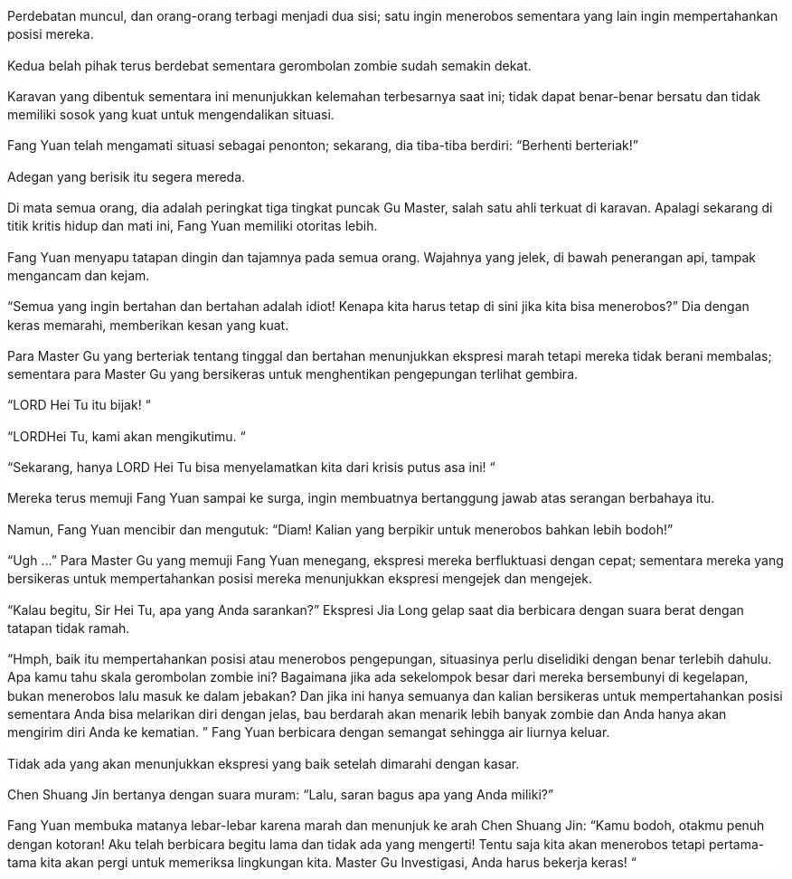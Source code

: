 Perdebatan muncul, dan orang-orang terbagi menjadi dua sisi; satu ingin menerobos sementara yang lain ingin mempertahankan posisi mereka.

Kedua belah pihak terus berdebat sementara gerombolan zombie sudah semakin dekat.

Karavan yang dibentuk sementara ini menunjukkan kelemahan terbesarnya saat ini; tidak dapat benar-benar bersatu dan tidak memiliki sosok yang kuat untuk mengendalikan situasi.

Fang Yuan telah mengamati situasi sebagai penonton; sekarang, dia tiba-tiba berdiri: “Berhenti berteriak!”

Adegan yang berisik itu segera mereda.

Di mata semua orang, dia adalah peringkat tiga tingkat puncak Gu Master, salah satu ahli terkuat di karavan. Apalagi sekarang di titik kritis hidup dan mati ini, Fang Yuan memiliki otoritas lebih.

Fang Yuan menyapu tatapan dingin dan tajamnya pada semua orang. Wajahnya yang jelek, di bawah penerangan api, tampak mengancam dan kejam.

“Semua yang ingin bertahan dan bertahan adalah idiot! Kenapa kita harus tetap di sini jika kita bisa menerobos?” Dia dengan keras memarahi, memberikan kesan yang kuat.

Para Master Gu yang berteriak tentang tinggal dan bertahan menunjukkan ekspresi marah tetapi mereka tidak berani membalas; sementara para Master Gu yang bersikeras untuk menghentikan pengepungan terlihat gembira.

“LORD Hei Tu itu bijak! “

“LORDHei Tu, kami akan mengikutimu. “

“Sekarang, hanya LORD Hei Tu bisa menyelamatkan kita dari krisis putus asa ini! “

Mereka terus memuji Fang Yuan sampai ke surga, ingin membuatnya bertanggung jawab atas serangan berbahaya itu.

Namun, Fang Yuan mencibir dan mengutuk: “Diam! Kalian yang berpikir untuk menerobos bahkan lebih bodoh!”

“Ugh …” Para Master Gu yang memuji Fang Yuan menegang, ekspresi mereka berfluktuasi dengan cepat; sementara mereka yang bersikeras untuk mempertahankan posisi mereka menunjukkan ekspresi mengejek dan mengejek.

“Kalau begitu, Sir Hei Tu, apa yang Anda sarankan?” Ekspresi Jia Long gelap saat dia berbicara dengan suara berat dengan tatapan tidak ramah.

“Hmph, baik itu mempertahankan posisi atau menerobos pengepungan, situasinya perlu diselidiki dengan benar terlebih dahulu. Apa kamu tahu skala gerombolan zombie ini? Bagaimana jika ada sekelompok besar dari mereka bersembunyi di kegelapan, bukan menerobos lalu masuk ke dalam jebakan? Dan jika ini hanya semuanya dan kalian bersikeras untuk mempertahankan posisi sementara Anda bisa melarikan diri dengan jelas, bau berdarah akan menarik lebih banyak zombie dan Anda hanya akan mengirim diri Anda ke kematian. ” Fang Yuan berbicara dengan semangat sehingga air liurnya keluar.

Tidak ada yang akan menunjukkan ekspresi yang baik setelah dimarahi dengan kasar.

Chen Shuang Jin bertanya dengan suara muram: “Lalu, saran bagus apa yang Anda miliki?”



Fang Yuan membuka matanya lebar-lebar karena marah dan menunjuk ke arah Chen Shuang Jin: “Kamu bodoh, otakmu penuh dengan kotoran! Aku telah berbicara begitu lama dan tidak ada yang mengerti! Tentu saja kita akan menerobos tetapi pertama-tama kita akan pergi untuk memeriksa lingkungan kita. Master Gu Investigasi, Anda harus bekerja keras! “
